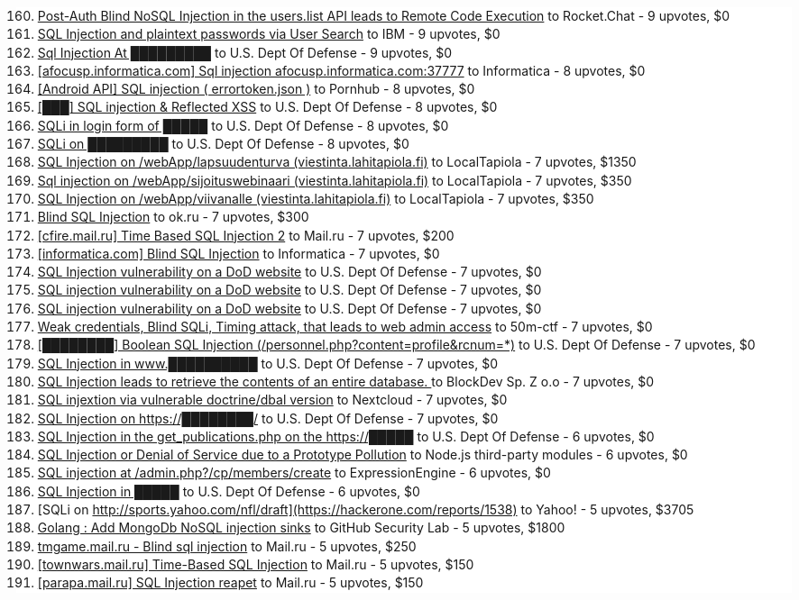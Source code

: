 160. [Post-Auth Blind NoSQL Injection in the users.list API leads to Remote Code Execution](https://hackerone.com/reports/1130874) to Rocket.Chat - 9 upvotes, $0
161. [SQL Injection and plaintext passwords via User Search](https://hackerone.com/reports/703819) to IBM - 9 upvotes, $0
162. [Sql Injection At █████████](https://hackerone.com/reports/1723896) to U.S. Dept Of Defense - 9 upvotes, $0
163. [[afocusp.informatica.com] Sql injection  afocusp.informatica.com:37777](https://hackerone.com/reports/178632) to Informatica - 8 upvotes, $0
164. [[Android API] SQL injection ( errortoken.json )](https://hackerone.com/reports/204050) to Pornhub - 8 upvotes, $0
165. [[███]  SQL injection & Reflected XSS](https://hackerone.com/reports/484801) to U.S. Dept Of Defense - 8 upvotes, $0
166. [SQLi in login form of █████](https://hackerone.com/reports/982202) to U.S. Dept Of Defense - 8 upvotes, $0
167. [SQLi on █████████](https://hackerone.com/reports/954667) to U.S. Dept Of Defense - 8 upvotes, $0
168. [SQL Injection on /webApp/lapsuudenturva (viestinta.lahitapiola.fi)](https://hackerone.com/reports/200214) to LocalTapiola - 7 upvotes, $1350
169. [Sql injection on /webApp/sijoituswebinaari (viestinta.lahitapiola.fi)](https://hackerone.com/reports/200212) to LocalTapiola - 7 upvotes, $350
170. [SQL Injection on /webApp/viivanalle (viestinta.lahitapiola.fi)](https://hackerone.com/reports/200210) to LocalTapiola - 7 upvotes, $350
171. [Blind SQL Injection](https://hackerone.com/reports/221757) to ok.ru - 7 upvotes, $300
172. [[cfire.mail.ru] Time Based SQL Injection 2](https://hackerone.com/reports/111003) to Mail.ru - 7 upvotes, $200
173. [[informatica.com] Blind SQL Injection](https://hackerone.com/reports/117073) to Informatica - 7 upvotes, $0
174. [SQL Injection vulnerability on a DoD website](https://hackerone.com/reports/186156) to U.S. Dept Of Defense - 7 upvotes, $0
175. [SQL injection vulnerability on a DoD website](https://hackerone.com/reports/193936) to U.S. Dept Of Defense - 7 upvotes, $0
176. [SQL injection vulnerability on a DoD website](https://hackerone.com/reports/189069) to U.S. Dept Of Defense - 7 upvotes, $0
177. [Weak credentials, Blind SQLi, Timing attack, that leads to web admin access](https://hackerone.com/reports/514584) to 50m-ctf - 7 upvotes, $0
178. [[████████] Boolean SQL Injection (/personnel.php?content=profile&rcnum=*)](https://hackerone.com/reports/648346) to U.S. Dept Of Defense - 7 upvotes, $0
179. [SQL Injection in www.██████████](https://hackerone.com/reports/1015406) to U.S. Dept Of Defense - 7 upvotes, $0
180. [SQL Injection leads to retrieve the contents of an entire database. ](https://hackerone.com/reports/1002641) to BlockDev Sp. Z o.o - 7 upvotes, $0
181. [SQL injextion via vulnerable doctrine/dbal version](https://hackerone.com/reports/1390331) to Nextcloud - 7 upvotes, $0
182. [SQL Injection on https://████████/](https://hackerone.com/reports/232378) to U.S. Dept Of Defense - 7 upvotes, $0
183. [SQL Injection in the get_publications.php on the https://█████](https://hackerone.com/reports/489483) to U.S. Dept Of Defense - 6 upvotes, $0
184. [SQL Injection or Denial of Service due to a Prototype Pollution](https://hackerone.com/reports/869574) to Node.js third-party modules - 6 upvotes, $0
185. [SQL injection at /admin.php?/cp/members/create](https://hackerone.com/reports/968240) to ExpressionEngine - 6 upvotes, $0
186. [SQL Injection in █████](https://hackerone.com/reports/1489744) to U.S. Dept Of Defense - 6 upvotes, $0
187. [SQLi on http://sports.yahoo.com/nfl/draft](https://hackerone.com/reports/1538) to Yahoo! - 5 upvotes, $3705
188. [Golang : Add MongoDb NoSQL injection sinks](https://hackerone.com/reports/909375) to GitHub Security Lab - 5 upvotes, $1800
189. [tmgame.mail.ru - Blind sql injection](https://hackerone.com/reports/943487) to Mail.ru - 5 upvotes, $250
190. [[townwars.mail.ru] Time-Based SQL Injection](https://hackerone.com/reports/144674) to Mail.ru - 5 upvotes, $150
191. [[parapa.mail.ru] SQL Injection reapet](https://hackerone.com/reports/114086) to Mail.ru - 5 upvotes, $150